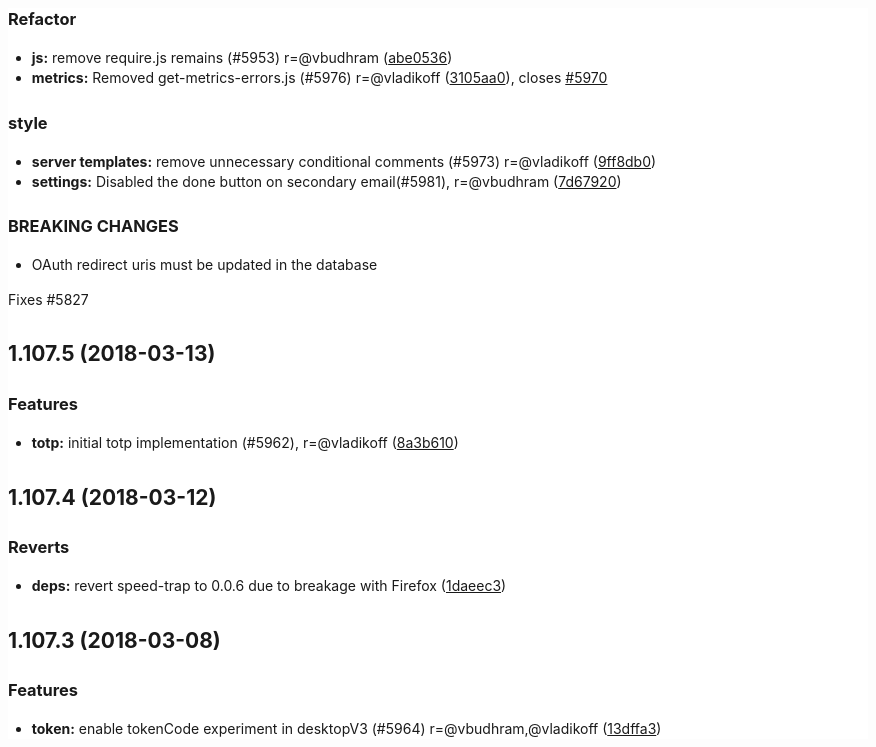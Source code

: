 ### Refactor

* **js:** remove require.js remains (#5953) r=@vbudhram ([abe0536](https://github.com/mozilla/fxa-content-server/commit/abe0536))
* **metrics:** Removed get-metrics-errors.js (#5976) r=@vladikoff ([3105aa0](https://github.com/mozilla/fxa-content-server/commit/3105aa0)), closes [#5970](https://github.com/mozilla/fxa-content-server/issues/5970)

### style

* **server templates:** remove unnecessary conditional comments (#5973) r=@vladikoff ([9ff8db0](https://github.com/mozilla/fxa-content-server/commit/9ff8db0))
* **settings:** Disabled the done button on secondary email(#5981), r=@vbudhram ([7d67920](https://github.com/mozilla/fxa-content-server/commit/7d67920))


### BREAKING CHANGES

* OAuth redirect uris must be updated in the database

Fixes #5827




<a name="1.107.5"></a>
## 1.107.5 (2018-03-13)


### Features

* **totp:** initial totp implementation (#5962), r=@vladikoff ([8a3b610](https://github.com/mozilla/fxa-content-server/commit/8a3b610))



<a name="1.107.4"></a>
## 1.107.4 (2018-03-12)


### Reverts

* **deps:** revert speed-trap to 0.0.6 due to breakage with Firefox ([1daeec3](https://github.com/mozilla/fxa-content-server/commit/1daeec3))



<a name="1.107.3"></a>
## 1.107.3 (2018-03-08)


### Features

* **token:** enable tokenCode experiment in desktopV3 (#5964) r=@vbudhram,@vladikoff ([13dffa3](https://github.com/mozilla/fxa-content-server/commit/13dffa3))
